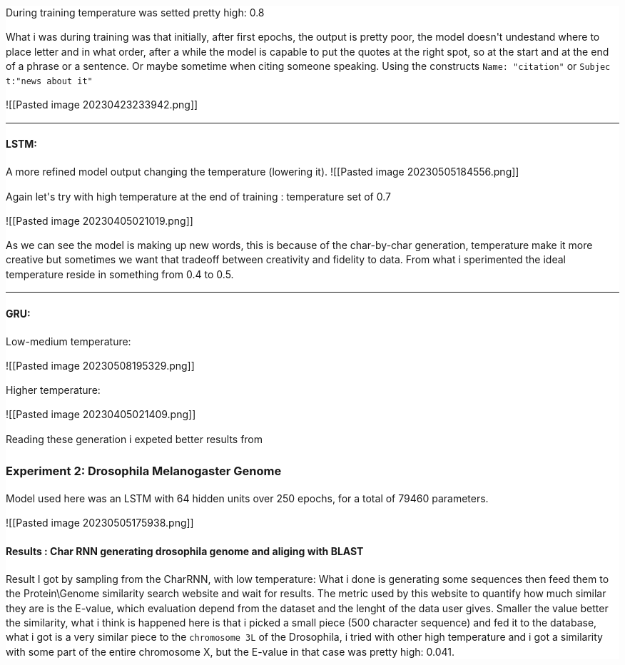 During training temperature was setted pretty high: 0.8

What i was during training was that initially, after first epochs, the output is pretty poor, the model doesn't undestand where to place letter and in what order, after a while the model is capable to put the quotes at the right spot, so at the start and at the end of a phrase or a sentence. Or maybe sometime when citing someone speaking. Using the constructs `Name: "citation"` or `Subject:"news about it"`

![[Pasted image 20230423233942.png]]

---

#### LSTM: 

A more refined model output changing the temperature (lowering it).
![[Pasted image 20230505184556.png]]

Again let's try with high temperature at the end of training : temperature set of 0.7

![[Pasted image 20230405021019.png]]

As we can see the model is making up new words, this is because of the char-by-char generation, temperature make it more creative but sometimes we want that tradeoff between creativity and fidelity to data. From what i sperimented the ideal temperature reside in something from 0.4 to 0.5.

---

#### GRU:

Low-medium temperature:

![[Pasted image 20230508195329.png]]

Higher temperature:

![[Pasted image 20230405021409.png]]

Reading these generation i expeted better results from

### Experiment 2: Drosophila Melanogaster Genome

Model used here was an LSTM with 64 hidden units over 250 epochs, for a total of 79460 parameters.

![[Pasted image 20230505175938.png]]


#### Results : Char RNN generating drosophila genome and aliging with BLAST

Result I got by sampling from the CharRNN, with low temperature: What i done is generating some sequences then feed them to the Protein\Genome similarity search website and wait for results. The metric used by this website to quantify how much similar they are is the E-value, which evaluation depend from the dataset and the lenght of the data user gives. Smaller the value better the similarity, what i think is happened here is that i picked a small piece (500 character sequence) and fed it to the database, what i got is a very similar piece to the `chromosome 3L` of the Drosophila, i tried with other high temperature and i got a similarity with some part of the entire chromosome X, but the E-value in that case was pretty high: 0.041.
